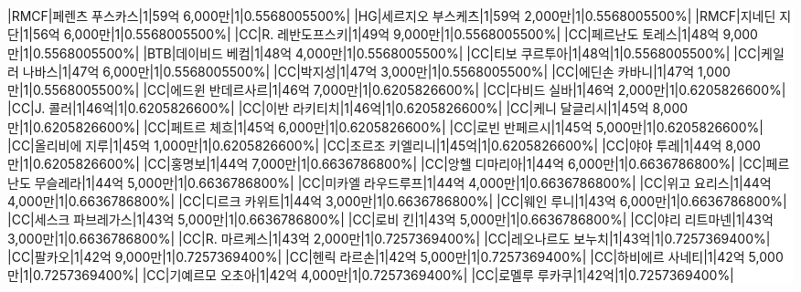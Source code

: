 |RMCF|페렌츠 푸스카스|1|59억 6,000만|1|0.5568005500%|
|HG|세르지오 부스케츠|1|59억 2,000만|1|0.5568005500%|
|RMCF|지네딘 지단|1|56억 6,000만|1|0.5568005500%|
|CC|R. 레반도프스키|1|49억 9,000만|1|0.5568005500%|
|CC|페르난도 토레스|1|48억 9,000만|1|0.5568005500%|
|BTB|데이비드 베컴|1|48억 4,000만|1|0.5568005500%|
|CC|티보 쿠르투아|1|48억|1|0.5568005500%|
|CC|케일러 나바스|1|47억 6,000만|1|0.5568005500%|
|CC|박지성|1|47억 3,000만|1|0.5568005500%|
|CC|에딘손 카바니|1|47억 1,000만|1|0.5568005500%|
|CC|에드윈 반데르사르|1|46억 7,000만|1|0.6205826600%|
|CC|다비드 실바|1|46억 2,000만|1|0.6205826600%|
|CC|J. 콜러|1|46억|1|0.6205826600%|
|CC|이반 라키티치|1|46억|1|0.6205826600%|
|CC|케니 달글리시|1|45억 8,000만|1|0.6205826600%|
|CC|페트르 체흐|1|45억 6,000만|1|0.6205826600%|
|CC|로빈 반페르시|1|45억 5,000만|1|0.6205826600%|
|CC|올리비에 지루|1|45억 1,000만|1|0.6205826600%|
|CC|조르조 키엘리니|1|45억|1|0.6205826600%|
|CC|야야 투레|1|44억 8,000만|1|0.6205826600%|
|CC|홍명보|1|44억 7,000만|1|0.6636786800%|
|CC|앙헬 디마리아|1|44억 6,000만|1|0.6636786800%|
|CC|페르난도 무슬레라|1|44억 5,000만|1|0.6636786800%|
|CC|미카엘 라우드루프|1|44억 4,000만|1|0.6636786800%|
|CC|위고 요리스|1|44억 4,000만|1|0.6636786800%|
|CC|디르크 카위트|1|44억 3,000만|1|0.6636786800%|
|CC|웨인 루니|1|43억 6,000만|1|0.6636786800%|
|CC|세스크 파브레가스|1|43억 5,000만|1|0.6636786800%|
|CC|로비 킨|1|43억 5,000만|1|0.6636786800%|
|CC|야리 리트마넨|1|43억 3,000만|1|0.6636786800%|
|CC|R. 마르케스|1|43억 2,000만|1|0.7257369400%|
|CC|레오나르도 보누치|1|43억|1|0.7257369400%|
|CC|팔카오|1|42억 9,000만|1|0.7257369400%|
|CC|헨릭 라르손|1|42억 5,000만|1|0.7257369400%|
|CC|하비에르 사네티|1|42억 5,000만|1|0.7257369400%|
|CC|기예르모 오초아|1|42억 4,000만|1|0.7257369400%|
|CC|로멜루 루카쿠|1|42억|1|0.7257369400%|